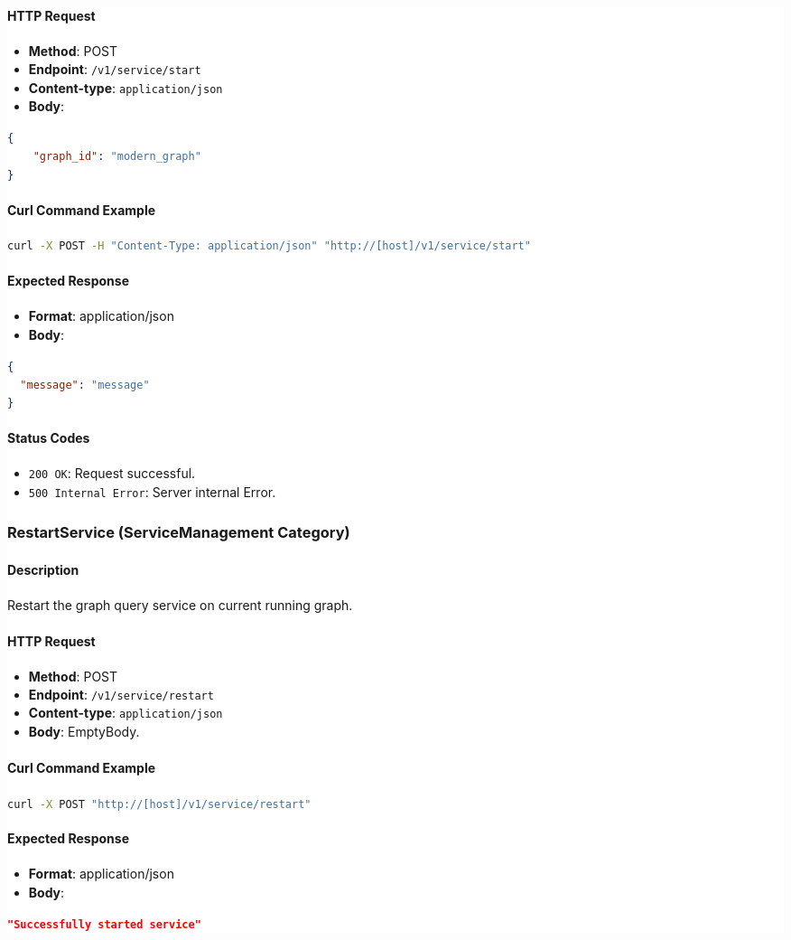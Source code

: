 
#### HTTP Request
- **Method**: POST
- **Endpoint**: `/v1/service/start`
- **Content-type**: `application/json`
- **Body**:
```json
{
	"graph_id": "modern_graph"
}
```

#### Curl Command Example
```bash
curl -X POST -H "Content-Type: application/json" "http://[host]/v1/service/start"
```

#### Expected Response
- **Format**: application/json
- **Body**:
```json
{
  "message": "message"
}
```

#### Status Codes
- `200 OK`: Request successful.
- `500 Internal Error`: Server internal Error.


### RestartService (ServiceManagement Category)

#### Description

Restart the graph query service on current running graph.

#### HTTP Request
- **Method**: POST
- **Endpoint**: `/v1/service/restart`
- **Content-type**: `application/json`
- **Body**: EmptyBody.

#### Curl Command Example
```bash
curl -X POST "http://[host]/v1/service/restart"
```

#### Expected Response
- **Format**: application/json
- **Body**:
```json
"Successfully started service"
```
